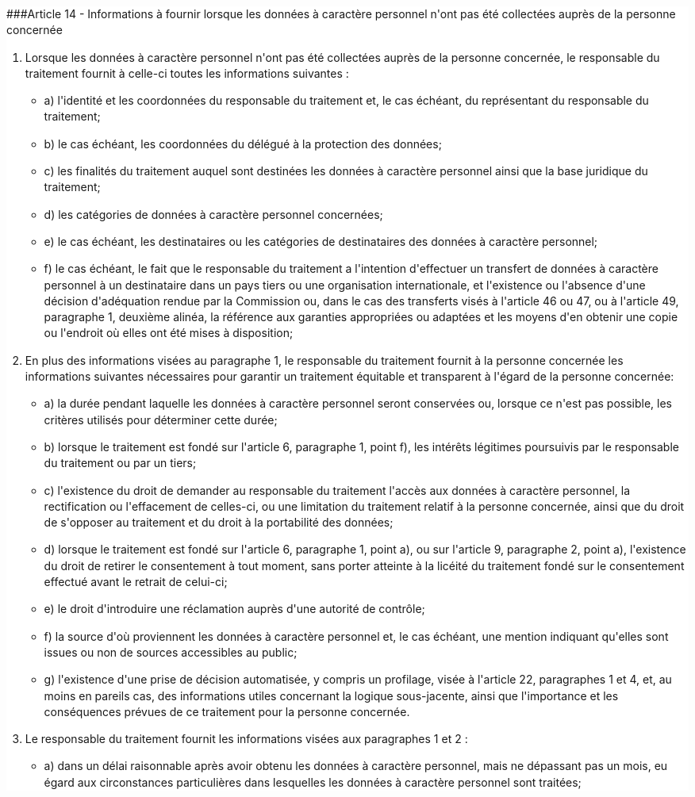 ###Article 14 - Informations à fournir lorsque les données à caractère personnel n'ont pas été collectées auprès de la personne concernée
1. Lorsque les données à caractère personnel n'ont pas été collectées auprès de la personne concernée, le responsable du traitement fournit à celle-ci toutes les informations suivantes :
    - a) l'identité et les coordonnées du responsable du traitement et, le cas échéant, du représentant du responsable du traitement;

    - b) le cas échéant, les coordonnées du délégué à la protection des données;

    - c) les finalités du traitement auquel sont destinées les données à caractère personnel ainsi que la base juridique du traitement;

    - d) les catégories de données à caractère personnel concernées;

    - e) le cas échéant, les destinataires ou les catégories de destinataires des données à caractère personnel;

    - f) le cas échéant, le fait que le responsable du traitement a l'intention d'effectuer un transfert de données à caractère personnel à un destinataire dans un pays tiers ou une organisation internationale, et l'existence ou l'absence d'une décision d'adéquation rendue par la Commission ou, dans le cas des transferts visés à l'article 46 ou 47, ou à l'article 49, paragraphe 1, deuxième alinéa, la référence aux garanties appropriées ou adaptées et les moyens d'en obtenir une copie ou l'endroit où elles ont été mises à disposition;

2. En plus des informations visées au paragraphe 1, le responsable du traitement fournit à la personne concernée les informations suivantes nécessaires pour garantir un traitement équitable et transparent à l'égard de la personne concernée:
    - a) la durée pendant laquelle les données à caractère personnel seront conservées ou, lorsque ce n'est pas possible, les critères utilisés pour déterminer cette durée;

    - b) lorsque le traitement est fondé sur l'article 6, paragraphe 1, point f), les intérêts légitimes poursuivis par le responsable du traitement ou par un tiers;

    - c) l'existence du droit de demander au responsable du traitement l'accès aux données à caractère personnel, la rectification ou l'effacement de celles-ci, ou une limitation du traitement relatif à la personne concernée, ainsi que du droit de s'opposer au traitement et du droit à la portabilité des données;

    - d) lorsque le traitement est fondé sur l'article 6, paragraphe 1, point a), ou sur l'article 9, paragraphe 2, point a), l'existence du droit de retirer le consentement à tout moment, sans porter atteinte à la licéité du traitement fondé sur le consentement effectué avant le retrait de celui-ci;

    - e) le droit d'introduire une réclamation auprès d'une autorité de contrôle;

    - f) la source d'où proviennent les données à caractère personnel et, le cas échéant, une mention indiquant qu'elles sont issues ou non de sources accessibles au public;

    - g) l'existence d'une prise de décision automatisée, y compris un profilage, visée à l'article 22, paragraphes 1 et 4, et, au moins en pareils cas, des informations utiles concernant la logique sous-jacente, ainsi que l'importance et les conséquences prévues de ce traitement pour la personne concernée.

3. Le responsable du traitement fournit les informations visées aux paragraphes 1 et 2 :
    - a) dans un délai raisonnable après avoir obtenu les données à caractère personnel, mais ne dépassant pas un mois, eu égard aux circonstances particulières dans lesquelles les données à caractère personnel sont traitées;
